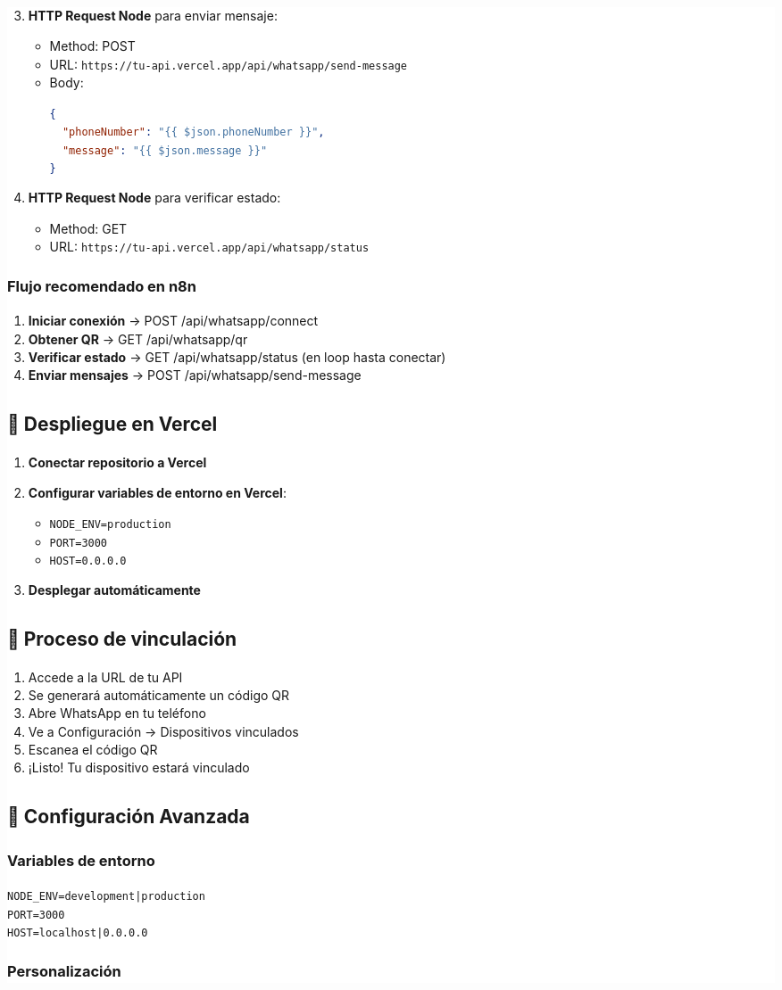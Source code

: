 3. **HTTP Request Node** para enviar mensaje:
   - Method: POST
   - URL: `https://tu-api.vercel.app/api/whatsapp/send-message`
   - Body:
     ```json
     {
       "phoneNumber": "{{ $json.phoneNumber }}",
       "message": "{{ $json.message }}"
     }
     ```

4. **HTTP Request Node** para verificar estado:
   - Method: GET
   - URL: `https://tu-api.vercel.app/api/whatsapp/status`

### Flujo recomendado en n8n

1. **Iniciar conexión** → POST /api/whatsapp/connect
2. **Obtener QR** → GET /api/whatsapp/qr
3. **Verificar estado** → GET /api/whatsapp/status (en loop hasta conectar)
4. **Enviar mensajes** → POST /api/whatsapp/send-message

## 🚀 Despliegue en Vercel

1. **Conectar repositorio a Vercel**
2. **Configurar variables de entorno en Vercel**:
   - `NODE_ENV=production`
   - `PORT=3000`
   - `HOST=0.0.0.0`

3. **Desplegar automáticamente**

## 📱 Proceso de vinculación

1. Accede a la URL de tu API
2. Se generará automáticamente un código QR
3. Abre WhatsApp en tu teléfono
4. Ve a Configuración → Dispositivos vinculados
5. Escanea el código QR
6. ¡Listo! Tu dispositivo estará vinculado

## 🔧 Configuración Avanzada

### Variables de entorno

```env
NODE_ENV=development|production
PORT=3000
HOST=localhost|0.0.0.0
```

### Personalización
